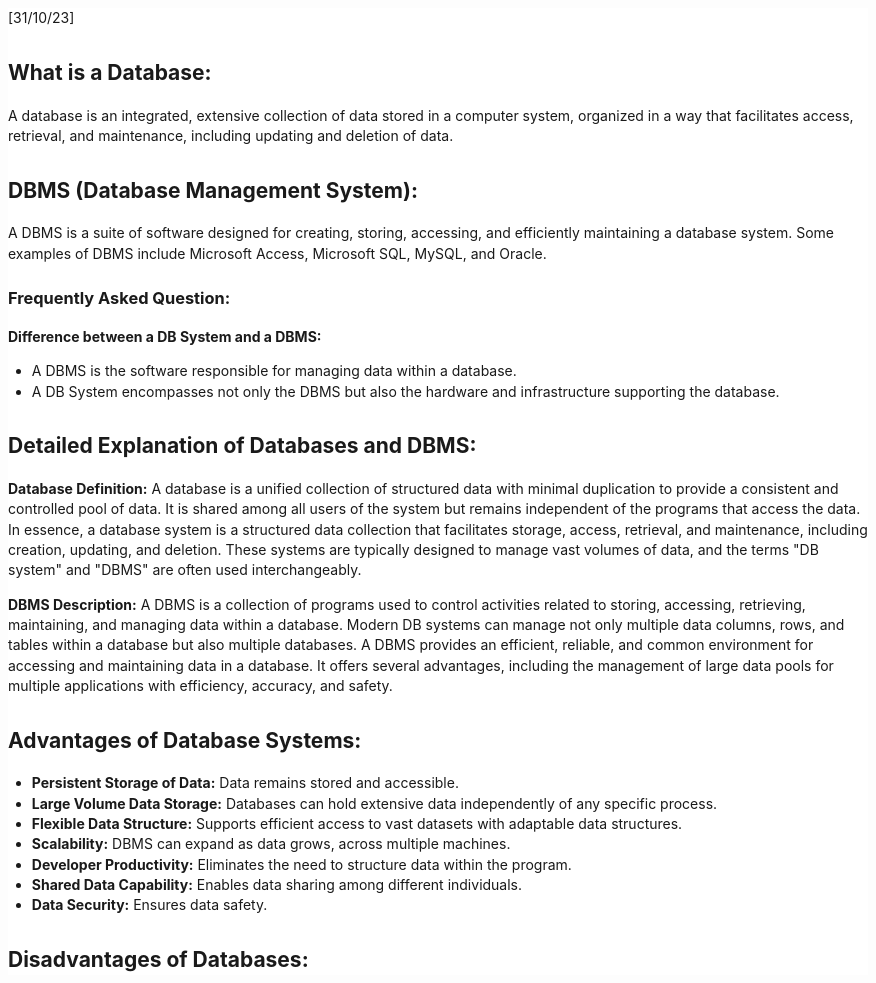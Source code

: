 [31/10/23]
## **What is a Database:**
A database is an integrated, extensive collection of data stored in a computer system, organized in a way that facilitates access, retrieval, and maintenance, including updating and deletion of data.

## **DBMS (Database Management System):**
A DBMS is a suite of software designed for creating, storing, accessing, and efficiently maintaining a database system. Some examples of DBMS include Microsoft Access, Microsoft SQL, MySQL, and Oracle.

### Frequently Asked Question:

**Difference between a DB System and a DBMS:**
- A DBMS is the software responsible for managing data within a database.
- A DB System encompasses not only the DBMS but also the hardware and infrastructure supporting the database.

## **Detailed Explanation of Databases and DBMS:**

**Database Definition:**
A database is a unified collection of structured data with minimal duplication to provide a consistent and controlled pool of data. It is shared among all users of the system but remains independent of the programs that access the data. In essence, a database system is a structured data collection that facilitates storage, access, retrieval, and maintenance, including creation, updating, and deletion. These systems are typically designed to manage vast volumes of data, and the terms "DB system" and "DBMS" are often used interchangeably.

**DBMS Description:**
A DBMS is a collection of programs used to control activities related to storing, accessing, retrieving, maintaining, and managing data within a database. Modern DB systems can manage not only multiple data columns, rows, and tables within a database but also multiple databases. A DBMS provides an efficient, reliable, and common environment for accessing and maintaining data in a database. It offers several advantages, including the management of large data pools for multiple applications with efficiency, accuracy, and safety.

## Advantages of Database Systems:

- **Persistent Storage of Data:** Data remains stored and accessible.
- **Large Volume Data Storage:** Databases can hold extensive data independently of any specific process.
- **Flexible Data Structure:** Supports efficient access to vast datasets with adaptable data structures.
- **Scalability:** DBMS can expand as data grows, across multiple machines.
- **Developer Productivity:** Eliminates the need to structure data within the program.
- **Shared Data Capability:** Enables data sharing among different individuals.
- **Data Security:** Ensures data safety.

## Disadvantages of Databases:
